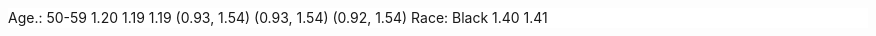 </td>
<td>
</td>
<td>
</td>
<td>
</td>
<td>
</td>
</tr>
<tr>
<td style="text-align:left">
Age.: 50-59
</td>
<td>
</td>
<td>
1.20
</td>
<td>
1.19
</td>
<td>
1.19
</td>
</tr>
<tr>
<td style="text-align:left">
</td>
<td>
</td>
<td>
(0.93, 1.54)
</td>
<td>
(0.93, 1.54)
</td>
<td>
(0.92, 1.54)
</td>
</tr>
<tr>
<td style="text-align:left">
</td>
<td>
</td>
<td>
</td>
<td>
</td>
<td>
</td>
</tr>
<tr>
<td style="text-align:left">
Race: Black
</td>
<td>
</td>
<td>
1.40
</td>
<td>
1.41